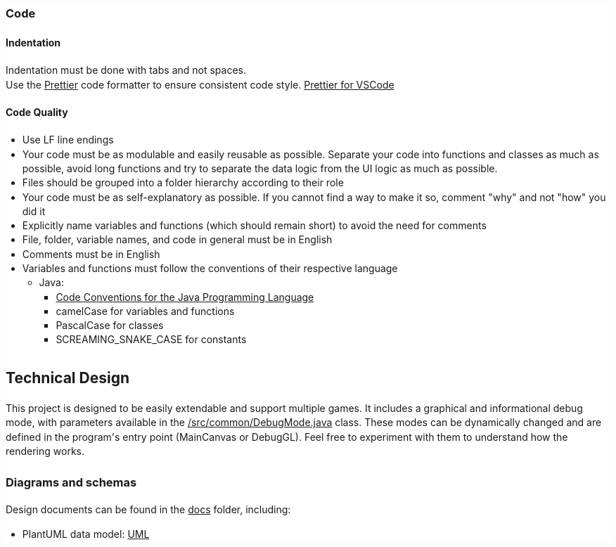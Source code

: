 ### Code

#### Indentation

Indentation must be done with tabs and not spaces.  
Use the [Prettier](https://prettier.io/) code formatter to ensure consistent code style. [Prettier for VSCode](https://marketplace.visualstudio.com/items?itemName=esbenp.prettier-vscode)

#### Code Quality

- Use LF line endings
- Your code must be as modulable and easily reusable as possible. Separate your code into functions and classes as much as possible, avoid long functions and try to separate the data logic from the UI logic as much as possible.
- Files should be grouped into a folder hierarchy according to their role
- Your code must be as self-explanatory as possible. If you cannot find a way to make it so, comment "why" and not "how" you did it
- Explicitly name variables and functions (which should remain short) to avoid the need for comments
- File, folder, variable names, and code in general must be in English
- Comments must be in English
- Variables and functions must follow the conventions of their respective language
  - Java:
    - [Code Conventions for the Java Programming Language](https://www.oracle.com/java/technologies/javase/codeconventions-contents.html)
    - camelCase for variables and functions
    - PascalCase for classes
    - SCREAMING_SNAKE_CASE for constants

## Technical Design

This project is designed to be easily extendable and support multiple games. It includes a graphical and informational debug mode, with parameters available in the [/src/common/DebugMode.java](src/common/Debug.java) class. These modes can be dynamically changed and are defined in the program's entry point (MainCanvas or DebugGL). Feel free to experiment with them to understand how the rendering works.

### Diagrams and schemas

Design documents can be found in the [docs](_docs/) folder, including:

- PlantUML data model: [UML](_docs/UML.plantuml)  